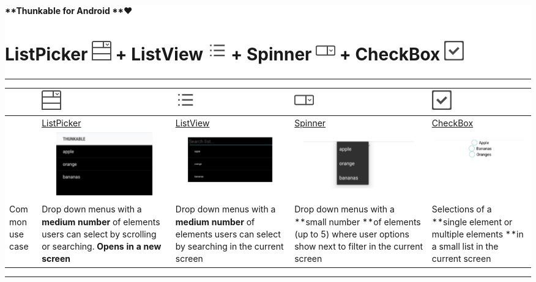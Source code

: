 #### **Thunkable for Android **❤

# ListPicker ![](/assets/listpicker-icon.png) + ListView ![](/assets/listview-icon.png) +  Spinner ![](/assets/spinner-icon.png)  + CheckBox ![](/assets/checkbox-icon.png)

---

|  | ![](/assets/listpicker-icon.png) | ![](/assets/listview-icon.png) | ![](/assets/spinner-icon.png) | ![](/assets/checkbox-icon.png) |
| :--- | :--- | :--- | :--- | :--- |
|  | [ListPicker](https://www.gitbook.com/book/albertching/thunkable-docs/edit#) | [ ListView](#listview) | [Spinner](#spinner) | [CheckBox](#checkbox) |
|  | ![](/assets/listpicker-example.png) | ![](/assets/listview-example.png) | ![](/assets/spinner-example.png) | ![](/assets/checkbox-example.png) |
| Common use case | Drop down menus with a **medium number** of elements users can select by scrolling or searching. **Opens in a new screen** | Drop down menus with a **medium number** of elements users can select by searching in the current screen | Drop down menus with a **small number **of elements \(up to 5\) where user options show next to filter in the current screen | Selections of a **single element or multiple elements **in a small list in the current screen |

---